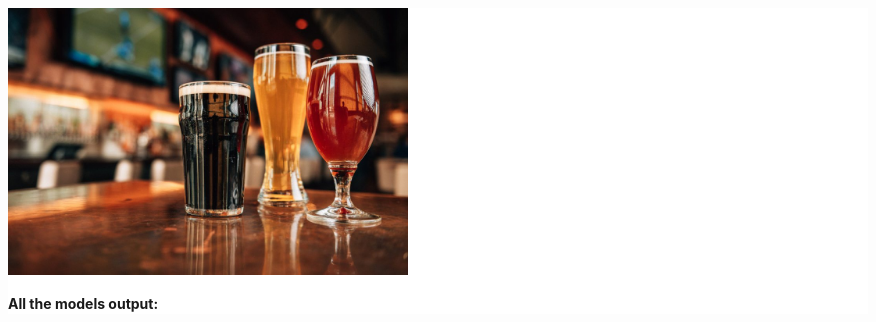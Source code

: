   <img src="./data/readme/test2.jpg" width="400"/>
</p>

**All the models output:**

<p align="center">